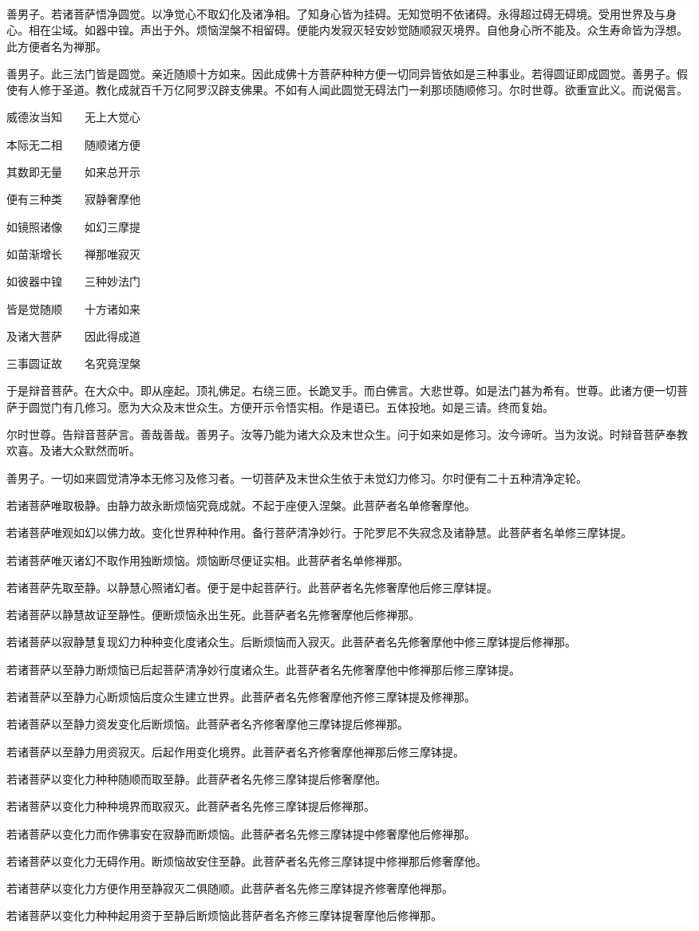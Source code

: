 善男子。若诸菩萨悟净圆觉。以净觉心不取幻化及诸净相。了知身心皆为挂碍。无知觉明不依诸碍。永得超过碍无碍境。受用世界及与身心。相在尘域。如器中锽。声出于外。烦恼涅槃不相留碍。便能内发寂灭轻安妙觉随顺寂灭境界。自他身心所不能及。众生寿命皆为浮想。此方便者名为禅那。  

善男子。此三法门皆是圆觉。亲近随顺十方如来。因此成佛十方菩萨种种方便一切同异皆依如是三种事业。若得圆证即成圆觉。善男子。假使有人修于圣道。教化成就百千万亿阿罗汉辟支佛果。不如有人闻此圆觉无碍法门一刹那顷随顺修习。尔时世尊。欲重宣此义。而说偈言。  

威德汝当知　　无上大觉心  

本际无二相　　随顺诸方便  

其数即无量　　如来总开示  

便有三种类　　寂静奢摩他  

如镜照诸像　　如幻三摩提  

如苗渐增长　　禅那唯寂灭  

如彼器中锽　　三种妙法门  

皆是觉随顺　　十方诸如来  

及诸大菩萨　　因此得成道  

三事圆证故　　名究竟涅槃  

于是辩音菩萨。在大众中。即从座起。顶礼佛足。右绕三匝。长跪叉手。而白佛言。大悲世尊。如是法门甚为希有。世尊。此诸方便一切菩萨于圆觉门有几修习。愿为大众及末世众生。方便开示令悟实相。作是语已。五体投地。如是三请。终而复始。  

尔时世尊。告辩音菩萨言。善哉善哉。善男子。汝等乃能为诸大众及末世众生。问于如来如是修习。汝今谛听。当为汝说。时辩音菩萨奉教欢喜。及诸大众默然而听。  

善男子。一切如来圆觉清净本无修习及修习者。一切菩萨及末世众生依于未觉幻力修习。尔时便有二十五种清净定轮。  

若诸菩萨唯取极静。由静力故永断烦恼究竟成就。不起于座便入涅槃。此菩萨者名单修奢摩他。  

若诸菩萨唯观如幻以佛力故。变化世界种种作用。备行菩萨清净妙行。于陀罗尼不失寂念及诸静慧。此菩萨者名单修三摩钵提。  

若诸菩萨唯灭诸幻不取作用独断烦恼。烦恼断尽便证实相。此菩萨者名单修禅那。  

若诸菩萨先取至静。以静慧心照诸幻者。便于是中起菩萨行。此菩萨者名先修奢摩他后修三摩钵提。  

若诸菩萨以静慧故证至静性。便断烦恼永出生死。此菩萨者名先修奢摩他后修禅那。  

若诸菩萨以寂静慧复现幻力种种变化度诸众生。后断烦恼而入寂灭。此菩萨者名先修奢摩他中修三摩钵提后修禅那。  

若诸菩萨以至静力断烦恼已后起菩萨清净妙行度诸众生。此菩萨者名先修奢摩他中修禅那后修三摩钵提。  

若诸菩萨以至静力心断烦恼后度众生建立世界。此菩萨者名先修奢摩他齐修三摩钵提及修禅那。  

若诸菩萨以至静力资发变化后断烦恼。此菩萨者名齐修奢摩他三摩钵提后修禅那。  

若诸菩萨以至静力用资寂灭。后起作用变化境界。此菩萨者名齐修奢摩他禅那后修三摩钵提。  

若诸菩萨以变化力种种随顺而取至静。此菩萨者名先修三摩钵提后修奢摩他。  

若诸菩萨以变化力种种境界而取寂灭。此菩萨者名先修三摩钵提后修禅那。  

若诸菩萨以变化力而作佛事安在寂静而断烦恼。此菩萨者名先修三摩钵提中修奢摩他后修禅那。  

若诸菩萨以变化力无碍作用。断烦恼故安住至静。此菩萨者名先修三摩钵提中修禅那后修奢摩他。  

若诸菩萨以变化力方便作用至静寂灭二俱随顺。此菩萨者名先修三摩钵提齐修奢摩他禅那。  

若诸菩萨以变化力种种起用资于至静后断烦恼此菩萨者名齐修三摩钵提奢摩他后修禅那。  

